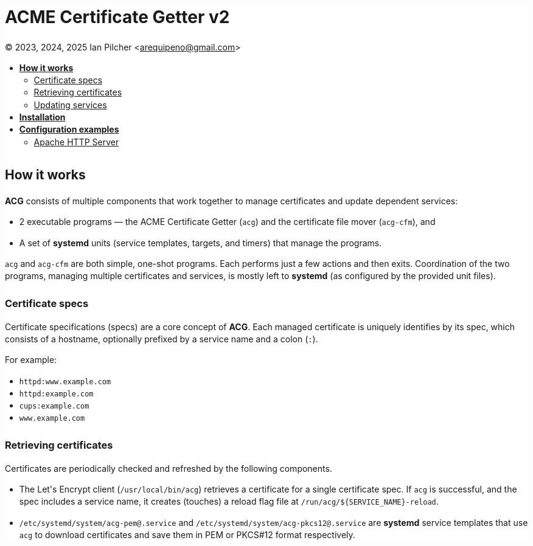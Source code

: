# ACME Certificate Getter v2

&copy; 2023, 2024, 2025 Ian Pilcher <<arequipeno@gmail.com>>

* [**How it works**](#how-it-works)
  * [Certificate specs](#certificate-specs)
  * [Retrieving certificates](#retrieving-certificates)
  * [Updating services](#updating-services)
* [**Installation**](#installation)
* [**Configuration examples**](#configuration-examples)
  * [Apache HTTP Server](#apache-http-server)

## How it works

**ACG** consists of multiple components that work together to manage
certificates and update dependent services:

* 2 executable programs &mdash; the ACME Certificate Getter (`acg`) and the
  certificate file mover (`acg-cfm`), and

* A set of **systemd** units (service templates, targets, and timers) that
  manage the programs.

`acg` and `acg-cfm` are both simple, one-shot programs.  Each performs just a
few actions and then exits.  Coordination of the two programs, managing
multiple certificates and services, is mostly left to **systemd** (as configured
by the provided unit files).

### Certificate specs

Certificate specifications (specs) are a core concept of **ACG**.  Each managed
certificate is uniquely identifies by its spec, which consists of a hostname,
optionally prefixed by a service name and a colon (`:`).

For example:

* `httpd:www.example.com`
* `httpd:example.com`
* `cups:example.com`
* `www.example.com`

### Retrieving certificates

Certificates are periodically checked and refreshed by the following components.

* The Let's Encrypt client (`/usr/local/bin/acg`) retrieves a certificate for a
  single certificate spec.  If `acg` is successful, and the spec includes a
  service name, it creates (touches) a reload flag file at
  `/run/acg/${SERVICE_NAME}-reload`.

* `/etc/systemd/system/acg-pem@.service` and
  `/etc/systemd/system/acg-pkcs12@.service` are **systemd** service templates
  that use `acg` to download certificates and save them in PEM or PKCS#12
  format respectively.
